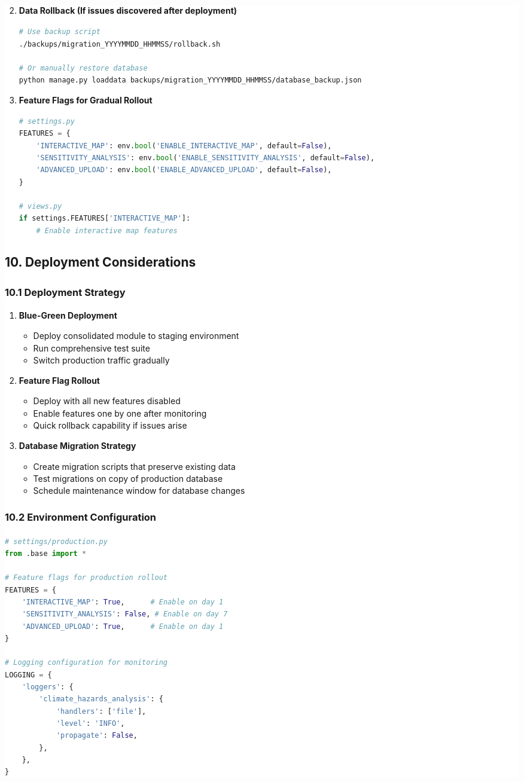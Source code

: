 2. **Data Rollback (If issues discovered after deployment)**
   ```bash
   # Use backup script
   ./backups/migration_YYYYMMDD_HHMMSS/rollback.sh

   # Or manually restore database
   python manage.py loaddata backups/migration_YYYYMMDD_HHMMSS/database_backup.json
   ```

3. **Feature Flags for Gradual Rollout**
   ```python
   # settings.py
   FEATURES = {
       'INTERACTIVE_MAP': env.bool('ENABLE_INTERACTIVE_MAP', default=False),
       'SENSITIVITY_ANALYSIS': env.bool('ENABLE_SENSITIVITY_ANALYSIS', default=False),
       'ADVANCED_UPLOAD': env.bool('ENABLE_ADVANCED_UPLOAD', default=False),
   }

   # views.py
   if settings.FEATURES['INTERACTIVE_MAP']:
       # Enable interactive map features
   ```

## 10. Deployment Considerations

### 10.1 Deployment Strategy

1. **Blue-Green Deployment**
   - Deploy consolidated module to staging environment
   - Run comprehensive test suite
   - Switch production traffic gradually

2. **Feature Flag Rollout**
   - Deploy with all new features disabled
   - Enable features one by one after monitoring
   - Quick rollback capability if issues arise

3. **Database Migration Strategy**
   - Create migration scripts that preserve existing data
   - Test migrations on copy of production database
   - Schedule maintenance window for database changes

### 10.2 Environment Configuration

```python
# settings/production.py
from .base import *

# Feature flags for production rollout
FEATURES = {
    'INTERACTIVE_MAP': True,      # Enable on day 1
    'SENSITIVITY_ANALYSIS': False, # Enable on day 7
    'ADVANCED_UPLOAD': True,      # Enable on day 1
}

# Logging configuration for monitoring
LOGGING = {
    'loggers': {
        'climate_hazards_analysis': {
            'handlers': ['file'],
            'level': 'INFO',
            'propagate': False,
        },
    },
}
```